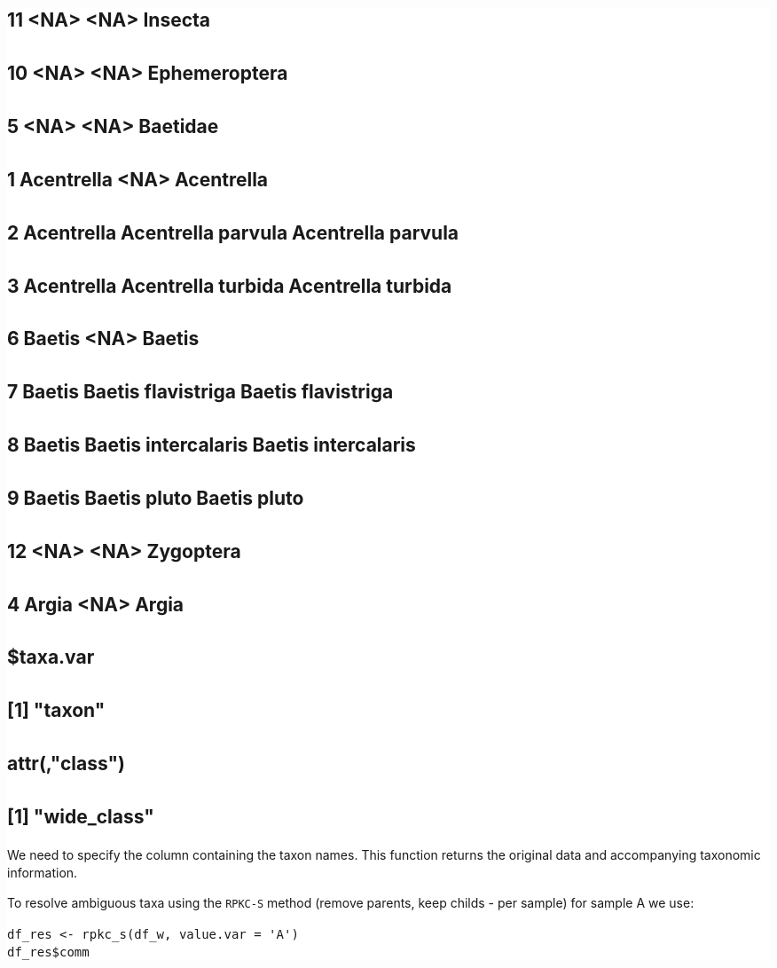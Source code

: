 ## 11       &lt;NA&gt;                &lt;NA&gt;             Insecta
## 10       &lt;NA&gt;                &lt;NA&gt;       Ephemeroptera
## 5        &lt;NA&gt;                &lt;NA&gt;            Baetidae
## 1  Acentrella                &lt;NA&gt;          Acentrella
## 2  Acentrella  Acentrella parvula  Acentrella parvula
## 3  Acentrella  Acentrella turbida  Acentrella turbida
## 6      Baetis                &lt;NA&gt;              Baetis
## 7      Baetis  Baetis flavistriga  Baetis flavistriga
## 8      Baetis Baetis intercalaris Baetis intercalaris
## 9      Baetis        Baetis pluto        Baetis pluto
## 12       &lt;NA&gt;                &lt;NA&gt;           Zygoptera
## 4       Argia                &lt;NA&gt;               Argia
## 
## $taxa.var
## [1] "taxon"
## 
## attr(,"class")
## [1] "wide_class"
</code></pre>

<p>We need to specify the column containing the taxon names.
This function returns the original data and accompanying taxonomic information.</p>

<p>To resolve ambiguous taxa using the <code>RPKC-S</code> method (remove parents, keep childs - per sample) for sample A we use:</p>

<div class="highlight highlight-r"><pre><span class="pl-smi">df_res</span> <span class="pl-k">&lt;-</span> rpkc_s(<span class="pl-smi">df_w</span>, <span class="pl-v">value.var</span> <span class="pl-k">=</span> <span class="pl-s"><span class="pl-pds">'</span>A<span class="pl-pds">'</span></span>)
<span class="pl-smi">df_res</span><span class="pl-k">$</span><span class="pl-smi">comm</span></pre></div>
